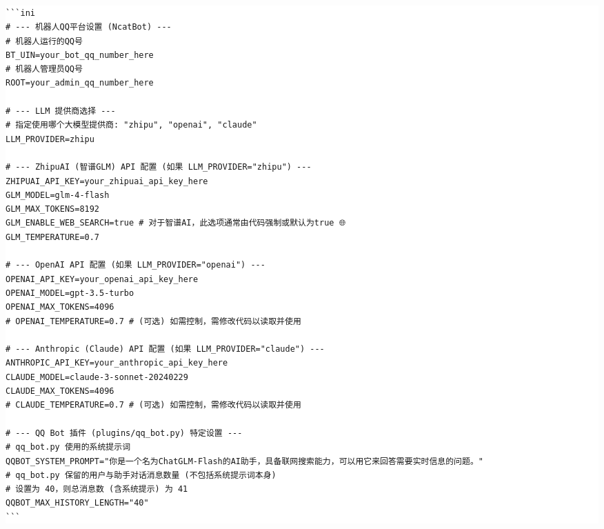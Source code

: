     ```ini
    # --- 机器人QQ平台设置 (NcatBot) ---
    # 机器人运行的QQ号
    BT_UIN=your_bot_qq_number_here
    # 机器人管理员QQ号
    ROOT=your_admin_qq_number_here

    # --- LLM 提供商选择 ---
    # 指定使用哪个大模型提供商: "zhipu", "openai", "claude"
    LLM_PROVIDER=zhipu

    # --- ZhipuAI (智谱GLM) API 配置 (如果 LLM_PROVIDER="zhipu") ---
    ZHIPUAI_API_KEY=your_zhipuai_api_key_here
    GLM_MODEL=glm-4-flash
    GLM_MAX_TOKENS=8192
    GLM_ENABLE_WEB_SEARCH=true # 对于智谱AI，此选项通常由代码强制或默认为true 🌐
    GLM_TEMPERATURE=0.7

    # --- OpenAI API 配置 (如果 LLM_PROVIDER="openai") ---
    OPENAI_API_KEY=your_openai_api_key_here
    OPENAI_MODEL=gpt-3.5-turbo
    OPENAI_MAX_TOKENS=4096
    # OPENAI_TEMPERATURE=0.7 # (可选) 如需控制，需修改代码以读取并使用

    # --- Anthropic (Claude) API 配置 (如果 LLM_PROVIDER="claude") ---
    ANTHROPIC_API_KEY=your_anthropic_api_key_here
    CLAUDE_MODEL=claude-3-sonnet-20240229
    CLAUDE_MAX_TOKENS=4096
    # CLAUDE_TEMPERATURE=0.7 # (可选) 如需控制，需修改代码以读取并使用

    # --- QQ Bot 插件 (plugins/qq_bot.py) 特定设置 ---
    # qq_bot.py 使用的系统提示词
    QQBOT_SYSTEM_PROMPT="你是一个名为ChatGLM-Flash的AI助手，具备联网搜索能力，可以用它来回答需要实时信息的问题。"
    # qq_bot.py 保留的用户与助手对话消息数量 (不包括系统提示词本身)
    # 设置为 40，则总消息数 (含系统提示) 为 41
    QQBOT_MAX_HISTORY_LENGTH="40"
    ```

